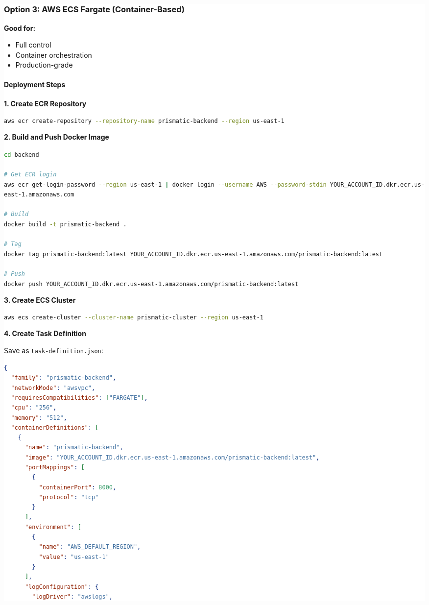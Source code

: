 
### Option 3: AWS ECS Fargate (Container-Based)

**Good for:**
- Full control
- Container orchestration
- Production-grade

#### Deployment Steps

**1. Create ECR Repository**
```bash
aws ecr create-repository --repository-name prismatic-backend --region us-east-1
```

**2. Build and Push Docker Image**
```bash
cd backend

# Get ECR login
aws ecr get-login-password --region us-east-1 | docker login --username AWS --password-stdin YOUR_ACCOUNT_ID.dkr.ecr.us-east-1.amazonaws.com

# Build
docker build -t prismatic-backend .

# Tag
docker tag prismatic-backend:latest YOUR_ACCOUNT_ID.dkr.ecr.us-east-1.amazonaws.com/prismatic-backend:latest

# Push
docker push YOUR_ACCOUNT_ID.dkr.ecr.us-east-1.amazonaws.com/prismatic-backend:latest
```

**3. Create ECS Cluster**
```bash
aws ecs create-cluster --cluster-name prismatic-cluster --region us-east-1
```

**4. Create Task Definition**

Save as `task-definition.json`:
```json
{
  "family": "prismatic-backend",
  "networkMode": "awsvpc",
  "requiresCompatibilities": ["FARGATE"],
  "cpu": "256",
  "memory": "512",
  "containerDefinitions": [
    {
      "name": "prismatic-backend",
      "image": "YOUR_ACCOUNT_ID.dkr.ecr.us-east-1.amazonaws.com/prismatic-backend:latest",
      "portMappings": [
        {
          "containerPort": 8000,
          "protocol": "tcp"
        }
      ],
      "environment": [
        {
          "name": "AWS_DEFAULT_REGION",
          "value": "us-east-1"
        }
      ],
      "logConfiguration": {
        "logDriver": "awslogs",
```